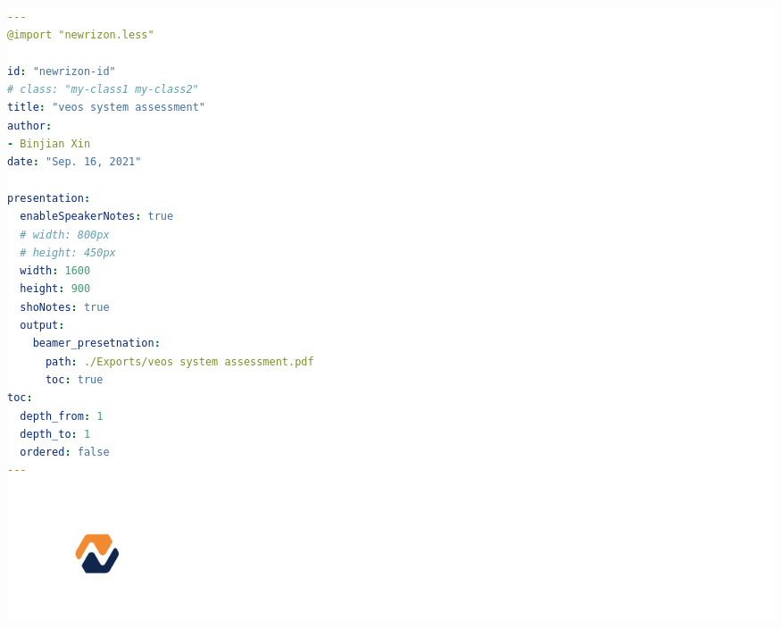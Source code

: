 ```yaml
---
@import "newrizon.less"

id: "newrizon-id"
# class: "my-class1 my-class2"
title: "veos system assessment"
author: 
- Binjian Xin 
date: "Sep. 16, 2021"

presentation:
  enableSpeakerNotes: true
  # width: 800px
  # height: 450px
  width: 1600
  height: 900
  shoNotes: true
  output: 
    beamer_presetnation:
      path: ./Exports/veos system assessment.pdf
      toc: true
toc:
  depth_from: 1
  depth_to: 1
  ordered: false
---
```





<img src="./newrizon.logo.png" alt="drawing" width="200"/>
